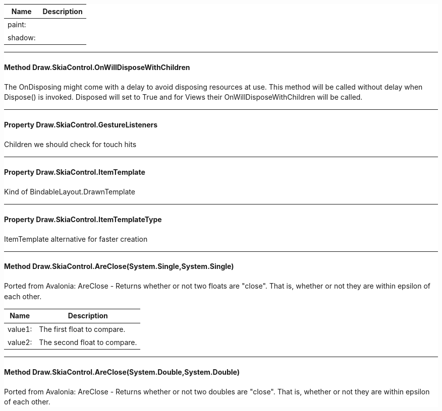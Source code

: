 |Name | Description |
|-----|------|
|paint: ||
|shadow: ||


---
#### Method Draw.SkiaControl.OnWillDisposeWithChildren

 The OnDisposing might come with a delay to avoid disposing resources at use. This method will be called without delay when Dispose() is invoked. Disposed will set to True and for Views their OnWillDisposeWithChildren will be called. 



---
#### Property Draw.SkiaControl.GestureListeners

 Children we should check for touch hits 



---
#### Property Draw.SkiaControl.ItemTemplate

 Kind of BindableLayout.DrawnTemplate 



---
#### Property Draw.SkiaControl.ItemTemplateType

 ItemTemplate alternative for faster creation 



---
#### Method Draw.SkiaControl.AreClose(System.Single,System.Single)

 Ported from Avalonia: AreClose - Returns whether or not two floats are "close". That is, whether or not they are within epsilon of each other. 

|Name | Description |
|-----|------|
|value1: | The first float to compare. |
|value2: | The second float to compare. |


---
#### Method Draw.SkiaControl.AreClose(System.Double,System.Double)

 Ported from Avalonia: AreClose - Returns whether or not two doubles are "close". That is, whether or not they are within epsilon of each other. 
